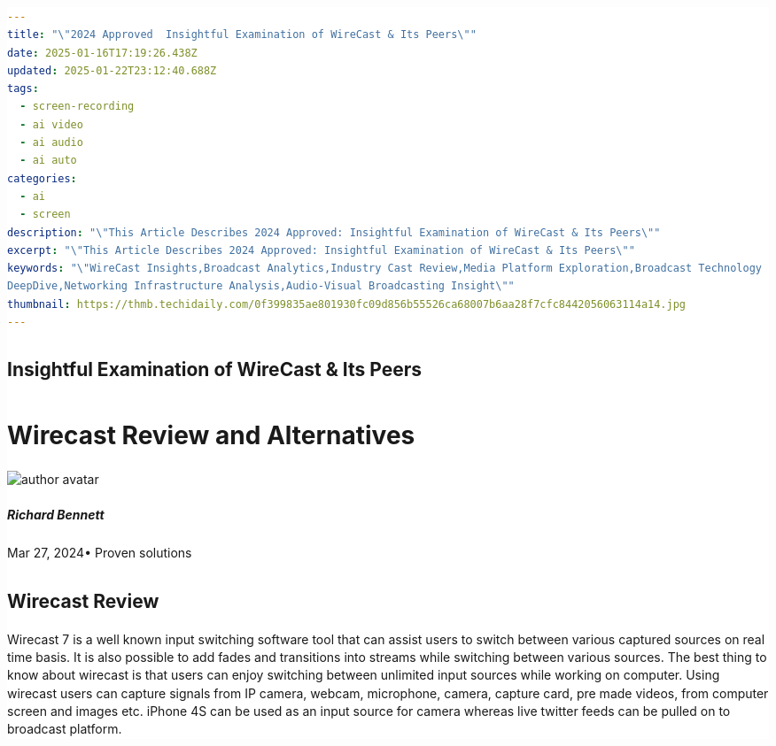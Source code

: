 ```yaml
---
title: "\"2024 Approved  Insightful Examination of WireCast & Its Peers\""
date: 2025-01-16T17:19:26.438Z
updated: 2025-01-22T23:12:40.688Z
tags: 
  - screen-recording
  - ai video
  - ai audio
  - ai auto
categories: 
  - ai
  - screen
description: "\"This Article Describes 2024 Approved: Insightful Examination of WireCast & Its Peers\""
excerpt: "\"This Article Describes 2024 Approved: Insightful Examination of WireCast & Its Peers\""
keywords: "\"WireCast Insights,Broadcast Analytics,Industry Cast Review,Media Platform Exploration,Broadcast Technology DeepDive,Networking Infrastructure Analysis,Audio-Visual Broadcasting Insight\""
thumbnail: https://thmb.techidaily.com/0f399835ae801930fc09d856b55526ca68007b6aa28f7cfc8442056063114a14.jpg
---
```


## Insightful Examination of WireCast & Its Peers

# Wirecast Review and Alternatives

![author avatar](https://images.wondershare.com/filmora/article-images/richard-bennett.jpg)

##### Richard Bennett

 Mar 27, 2024• Proven solutions


<iframe width="560" height="315" src="https://www.youtube.com/embed/Dn-24B6AURY?si=ErES2KWVnintY6h9" title="YouTube video player" frameborder="0" allow="accelerometer; autoplay; clipboard-write; encrypted-media; gyroscope; picture-in-picture; web-share" referrerpolicy="strict-origin-when-cross-origin" allowfullscreen></iframe>


## Wirecast Review

 Wirecast 7 is a well known input switching software tool that can assist users to switch between various captured sources on real time basis. It is also possible to add fades and transitions into streams while switching between various sources. The best thing to know about wirecast is that users can enjoy switching between unlimited input sources while working on computer. Using wirecast users can capture signals from IP camera, webcam, microphone, camera, capture card, pre made videos, from computer screen and images etc. iPhone 4S can be used as an input source for camera whereas live twitter feeds can be pulled on to broadcast platform.
